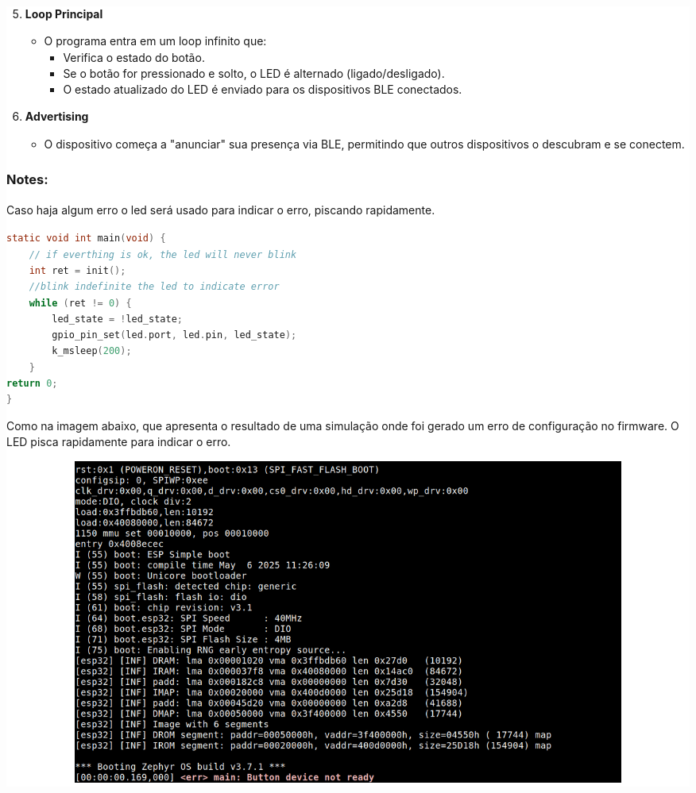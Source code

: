 5. **Loop Principal**
   - O programa entra em um loop infinito que:
     - Verifica o estado do botão.
     - Se o botão for pressionado e solto, o LED é alternado (ligado/desligado).
     - O estado atualizado do LED é enviado para os dispositivos BLE conectados.

6. **Advertising**
   - O dispositivo começa a "anunciar" sua presença via BLE, permitindo que outros dispositivos o descubram e se conectem.

### Notes:
Caso haja algum erro o led será usado para indicar o erro, piscando rapidamente.
```c
static void int main(void) {
    // if everthing is ok, the led will never blink
    int ret = init();
    //blink indefinite the led to indicate error
    while (ret != 0) {
        led_state = !led_state;
        gpio_pin_set(led.port, led.pin, led_state);
        k_msleep(200);
    }
return 0;
}
```

Como na imagem abaixo, que apresenta o resultado de uma simulação onde foi gerado um erro de configuração no firmware. O LED pisca rapidamente para indicar o erro.

<div style="text-align: center;">
    <img src="resources/images/zephyr-init-error.png" alt="Erro de Configuração no Zephyr" style="width: 80%;">
</div>
